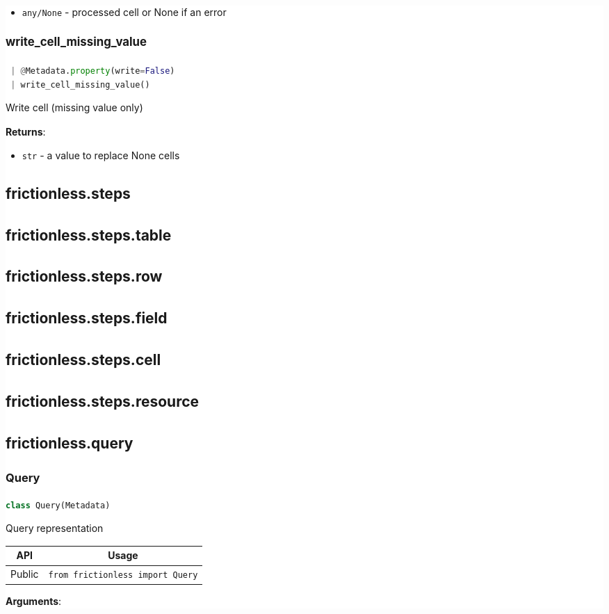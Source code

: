 - `any/None` - processed cell or None if an error

<a name="frictionless.field.Field.write_cell_missing_value"></a>
#### <big>write\_cell\_missing\_value</big>

```python
 | @Metadata.property(write=False)
 | write_cell_missing_value()
```

Write cell (missing value only)

**Returns**:

- `str` - a value to replace None cells

<a name="frictionless.steps"></a>
## frictionless.steps

<a name="frictionless.steps.table"></a>
## frictionless.steps.table

<a name="frictionless.steps.row"></a>
## frictionless.steps.row

<a name="frictionless.steps.field"></a>
## frictionless.steps.field

<a name="frictionless.steps.cell"></a>
## frictionless.steps.cell

<a name="frictionless.steps.resource"></a>
## frictionless.steps.resource

<a name="frictionless.query"></a>
## frictionless.query

<a name="frictionless.query.Query"></a>
### Query

```python
class Query(Metadata)
```

Query representation

API      | Usage
-------- | --------
Public   | `from frictionless import Query`

**Arguments**:
